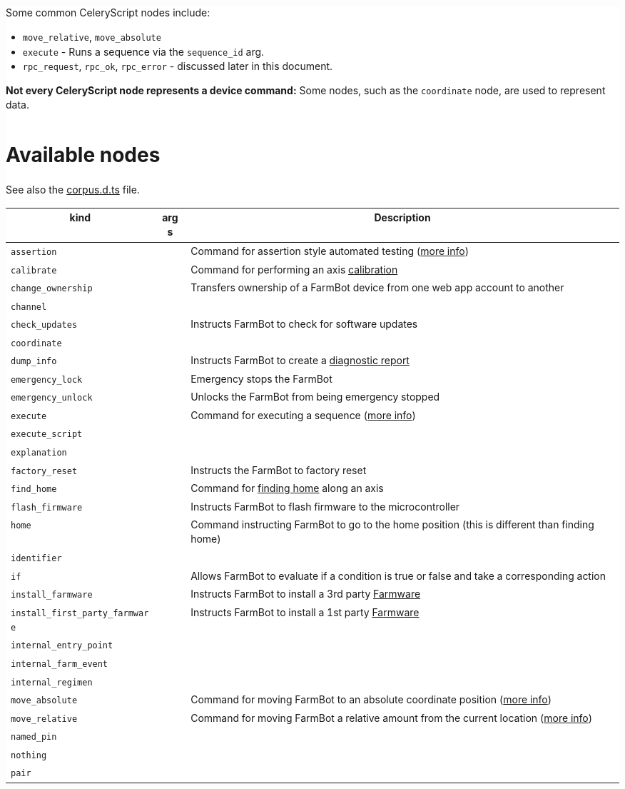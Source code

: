 Some common CeleryScript nodes include:

 * `move_relative`, `move_absolute`
 * `execute` - Runs a sequence via the `sequence_id` arg.
 * `rpc_request`, `rpc_ok`, `rpc_error` - discussed later in this document.

__Not every CeleryScript node represents a device command:__
Some nodes, such as the `coordinate` node, are used to represent data.



# Available nodes

See also the [corpus.d.ts](https://github.com/FarmBot/farmbot-js/blob/master/dist/corpus.d.ts) file.

|kind                          |args                          |Description                   |
|------------------------------|------------------------------|------------------------------|
|`assertion`                   |                              |Command for assertion style automated testing ([more info](https://software.farm.bot/docs/sequence-commands#section-assertion))
|`calibrate`                   |                              |Command for performing an axis [calibration](https://software.farm.bot/docs/sequence-commands#section-calibrate)
|`change_ownership`            |                              |Transfers ownership of a FarmBot device from one web app account to another
|`channel`                     |                              |
|`check_updates`               |                              |Instructs FarmBot to check for software updates
|`coordinate`                  |                              |
|`dump_info`                   |                              |Instructs FarmBot to create a [diagnostic report](https://software.farm.bot/docs/diagnostic-reports)
|`emergency_lock`              |                              |Emergency stops the FarmBot
|`emergency_unlock`            |                              |Unlocks the FarmBot from being emergency stopped
|`execute`                     |                              |Command for executing a sequence ([more info](https://software.farm.bot/docs/sequence-commands#section-execute-sequence))
|`execute_script`              |                              |
|`explanation`                 |                              |
|`factory_reset`               |                              |Instructs the FarmBot to factory reset
|`find_home`                   |                              |Command for [finding home](https://software.farm.bot/docs/sequence-commands#section-find-home) along an axis
|`flash_firmware`              |                              |Instructs FarmBot to flash firmware to the microcontroller
|`home`                        |                              |Command instructing FarmBot to go to the home position (this is different than finding home)
|`identifier`                  |                              |
|`if`                          |                              |Allows FarmBot to evaluate if a condition is true or false and take a corresponding action
|`install_farmware`            |                              |Instructs FarmBot to install a 3rd party [Farmware](/v9/Documentation/farmware.md)
|`install_first_party_farmware`|                              |Instructs FarmBot to install a 1st party [Farmware](/v9/Documentation/farmware.md)
|`internal_entry_point`        |                              |
|`internal_farm_event`         |                              |
|`internal_regimen`            |                              |
|`move_absolute`               |                              |Command for moving FarmBot to an absolute coordinate position ([more info](https://software.farm.bot/docs/sequence-commands#section-move-to))
|`move_relative`               |                              |Command for moving FarmBot a relative amount from the current location ([more info](https://software.farm.bot/docs/sequence-commands#section-move-relative))
|`named_pin`                   |                              |
|`nothing`                     |                              |
|`pair`                        |                              |